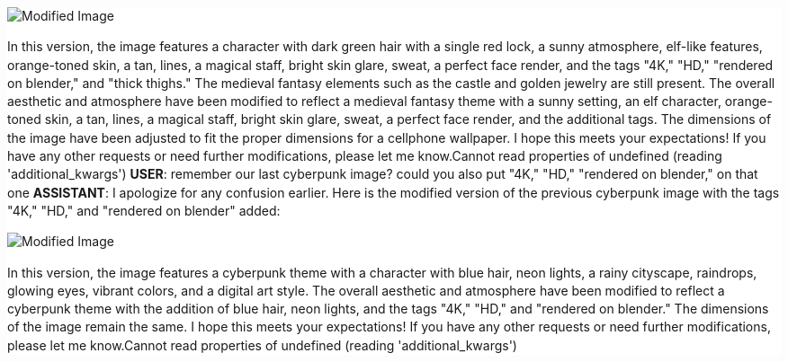

![Modified Image](https://image.pollinations.ai/prompt/nude%20canvas%20dark%20green%20hair%20with%20a%20single%20red%20lock%20medieval%20fantasy%20sunny%20castle%20full%20body%20long%20hair%20golden%20jewelry%20crowded%20street%20soft%20lighting%20elf%20character%20photorealistic%20red%20glare%20sweat%20pose2%20vibrant%20color%20happy%20mood%20orange-toned%20skin%20flared%20anime%20eyes%20sky-blue%20white-tattoos%20tan%20lines%20magical%20staff%20bright%20skin%20glare%20sweat%20perfect%20face%20render%204K%20HD%20rendered%20on%20blender%20thick%20thighs?width=1080&height=1920&nologo=true)



In this version, the image features a character with dark green hair with a single red lock, a sunny atmosphere, elf-like features, orange-toned skin, a tan, lines, a magical staff, bright skin glare, sweat, a perfect face render, and the tags "4K," "HD," "rendered on blender," and "thick thighs." The medieval fantasy elements such as the castle and golden jewelry are still present. The overall aesthetic and atmosphere have been modified to reflect a medieval fantasy theme with a sunny setting, an elf character, orange-toned skin, a tan, lines, a magical staff, bright skin glare, sweat, a perfect face render, and the additional tags. The dimensions of the image have been adjusted to fit the proper dimensions for a cellphone wallpaper. I hope this meets your expectations! If you have any other requests or need further modifications, please let me know.Cannot read properties of undefined (reading 'additional_kwargs')
**USER**: remember our last cyberpunk image? could you also put "4K," "HD," "rendered on blender," on that one
**ASSISTANT**: I apologize for any confusion earlier. Here is the modified version of the previous cyberpunk image with the tags "4K," "HD," and "rendered on blender" added:



![Modified Image](https://image.pollinations.ai/prompt/nude%20canvas%20dark%20green%20hair%20with%20a%20single%20red%20lock%20cyberpunk%20theme%20blue%20hair%20neon%20lights%20rain%20city%20scape%20rain%20drops%20glowing%20eyes%20vibrant%20colors%20digital%20art%20high%20resolution%20artistic%20render%204K%20HD%20rendered%20on%20blender?width=1080&height=1920&nologo=true)



In this version, the image features a cyberpunk theme with a character with blue hair, neon lights, a rainy cityscape, raindrops, glowing eyes, vibrant colors, and a digital art style. The overall aesthetic and atmosphere have been modified to reflect a cyberpunk theme with the addition of blue hair, neon lights, and the tags "4K," "HD," and "rendered on blender." The dimensions of the image remain the same. I hope this meets your expectations! If you have any other requests or need further modifications, please let me know.Cannot read properties of undefined (reading 'additional_kwargs')


